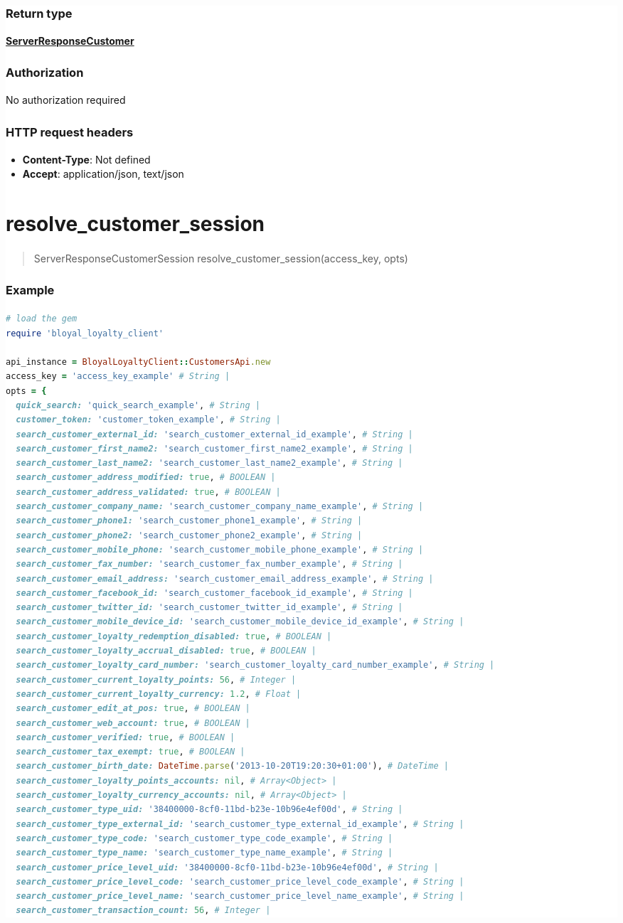 ### Return type

[**ServerResponseCustomer**](ServerResponseCustomer.md)

### Authorization

No authorization required

### HTTP request headers

 - **Content-Type**: Not defined
 - **Accept**: application/json, text/json



# **resolve_customer_session**
> ServerResponseCustomerSession resolve_customer_session(access_key, opts)



### Example
```ruby
# load the gem
require 'bloyal_loyalty_client'

api_instance = BloyalLoyaltyClient::CustomersApi.new
access_key = 'access_key_example' # String | 
opts = { 
  quick_search: 'quick_search_example', # String | 
  customer_token: 'customer_token_example', # String | 
  search_customer_external_id: 'search_customer_external_id_example', # String | 
  search_customer_first_name2: 'search_customer_first_name2_example', # String | 
  search_customer_last_name2: 'search_customer_last_name2_example', # String | 
  search_customer_address_modified: true, # BOOLEAN | 
  search_customer_address_validated: true, # BOOLEAN | 
  search_customer_company_name: 'search_customer_company_name_example', # String | 
  search_customer_phone1: 'search_customer_phone1_example', # String | 
  search_customer_phone2: 'search_customer_phone2_example', # String | 
  search_customer_mobile_phone: 'search_customer_mobile_phone_example', # String | 
  search_customer_fax_number: 'search_customer_fax_number_example', # String | 
  search_customer_email_address: 'search_customer_email_address_example', # String | 
  search_customer_facebook_id: 'search_customer_facebook_id_example', # String | 
  search_customer_twitter_id: 'search_customer_twitter_id_example', # String | 
  search_customer_mobile_device_id: 'search_customer_mobile_device_id_example', # String | 
  search_customer_loyalty_redemption_disabled: true, # BOOLEAN | 
  search_customer_loyalty_accrual_disabled: true, # BOOLEAN | 
  search_customer_loyalty_card_number: 'search_customer_loyalty_card_number_example', # String | 
  search_customer_current_loyalty_points: 56, # Integer | 
  search_customer_current_loyalty_currency: 1.2, # Float | 
  search_customer_edit_at_pos: true, # BOOLEAN | 
  search_customer_web_account: true, # BOOLEAN | 
  search_customer_verified: true, # BOOLEAN | 
  search_customer_tax_exempt: true, # BOOLEAN | 
  search_customer_birth_date: DateTime.parse('2013-10-20T19:20:30+01:00'), # DateTime | 
  search_customer_loyalty_points_accounts: nil, # Array<Object> | 
  search_customer_loyalty_currency_accounts: nil, # Array<Object> | 
  search_customer_type_uid: '38400000-8cf0-11bd-b23e-10b96e4ef00d', # String | 
  search_customer_type_external_id: 'search_customer_type_external_id_example', # String | 
  search_customer_type_code: 'search_customer_type_code_example', # String | 
  search_customer_type_name: 'search_customer_type_name_example', # String | 
  search_customer_price_level_uid: '38400000-8cf0-11bd-b23e-10b96e4ef00d', # String | 
  search_customer_price_level_code: 'search_customer_price_level_code_example', # String | 
  search_customer_price_level_name: 'search_customer_price_level_name_example', # String | 
  search_customer_transaction_count: 56, # Integer | 
```